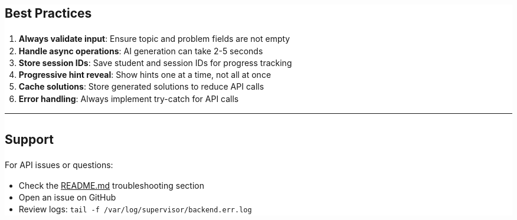 ## Best Practices

1. **Always validate input**: Ensure topic and problem fields are not empty
2. **Handle async operations**: AI generation can take 2-5 seconds
3. **Store session IDs**: Save student and session IDs for progress tracking
4. **Progressive hint reveal**: Show hints one at a time, not all at once
5. **Cache solutions**: Store generated solutions to reduce API calls
6. **Error handling**: Always implement try-catch for API calls

---

## Support

For API issues or questions:
- Check the [README.md](README.md) troubleshooting section
- Open an issue on GitHub
- Review logs: `tail -f /var/log/supervisor/backend.err.log`

